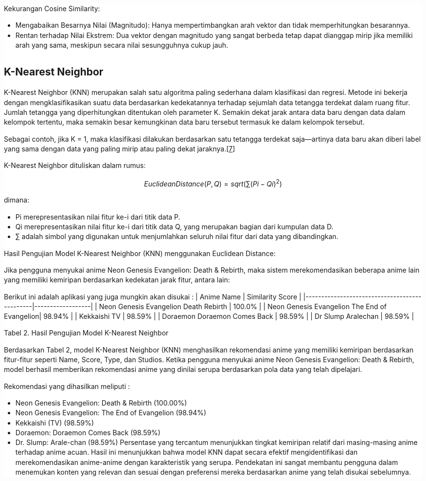 Kekurangan Cosine Similarity:
  - Mengabaikan Besarnya Nilai (Magnitudo): Hanya mempertimbangkan arah vektor dan tidak memperhitungkan besarannya. 
  - Rentan terhadap Nilai Ekstrem: Dua vektor dengan magnitudo yang sangat berbeda tetap dapat dianggap mirip jika memiliki arah yang sama, meskipun secara nilai sesungguhnya cukup jauh.

## K-Nearest Neighbor
K-Nearest Neighbor (KNN) merupakan salah satu algoritma paling sederhana dalam klasifikasi dan regresi. Metode ini bekerja dengan mengklasifikasikan suatu data berdasarkan kedekatannya terhadap sejumlah data tetangga terdekat dalam ruang fitur. Jumlah tetangga yang diperhitungkan ditentukan oleh parameter K. Semakin dekat jarak antara data baru dengan data dalam kelompok tertentu, maka semakin besar kemungkinan data baru tersebut termasuk ke dalam kelompok tersebut.

Sebagai contoh, jika K = 1, maka klasifikasi dilakukan berdasarkan satu tetangga terdekat saja—artinya data baru akan diberi label yang sama dengan data yang paling mirip atau paling dekat jaraknya.[[7](https://medium.com/bee-solution-partners/cara-kerja-algoritma-k-nearest-neighbor-k-nn-389297de543e)]

K-Nearest Neighbor dituliskan dalam rumus:

 $$Euclidean Distance (P, Q) = sqrt(∑(Pi - Qi)^2)$$

dimana:
- Pi merepresentasikan nilai fitur ke-i dari titik data P.
- Qi merepresentasikan nilai fitur ke-i dari titik data Q, yang merupakan bagian dari kumpulan data D.
- ∑ adalah simbol yang digunakan untuk menjumlahkan seluruh nilai fitur dari data yang dibandingkan.

Hasil Pengujian Model K-Nearest Neighbor (KNN) menggunakan Euclidean Distance:

Jika pengguna menyukai anime Neon Genesis Evangelion: Death & Rebirth, maka sistem merekomendasikan beberapa anime lain yang memiliki kemiripan berdasarkan kedekatan jarak fitur, antara lain:

Berikut ini adalah aplikasi yang juga mungkin akan disukai :
| Anime Name                                   | Similarity Score |
|----------------------------------------------|------------------|
| Neon Genesis Evangelion Death Rebirth        | 100.0%           |
| Neon Genesis Evangelion The End of Evangelion| 98.94%           |
| Kekkaishi TV                                 | 98.59%           |
| Doraemon Doraemon Comes Back                 | 98.59%           |
| Dr Slump Aralechan                           | 98.59%           |

Tabel 2. Hasil Pengujian Model K-Nearest Neighbor

Berdasarkan Tabel 2, model K-Nearest Neighbor (KNN) menghasilkan rekomendasi anime yang memiliki kemiripan berdasarkan fitur-fitur seperti Name, Score, Type, dan Studios. Ketika pengguna menyukai anime Neon Genesis Evangelion: Death & Rebirth, model berhasil memberikan rekomendasi anime yang dinilai serupa berdasarkan pola data yang telah dipelajari.

Rekomendasi yang dihasilkan meliputi :
- Neon Genesis Evangelion: Death & Rebirth (100.00%)
- Neon Genesis Evangelion: The End of Evangelion (98.94%)
- Kekkaishi (TV) (98.59%)
- Doraemon: Doraemon Comes Back (98.59%)
- Dr. Slump: Arale-chan (98.59%)
Persentase yang tercantum menunjukkan tingkat kemiripan relatif dari masing-masing anime terhadap anime acuan. Hasil ini menunjukkan bahwa model KNN dapat secara efektif mengidentifikasi dan merekomendasikan anime-anime dengan karakteristik yang serupa. Pendekatan ini sangat membantu pengguna dalam menemukan konten yang relevan dan sesuai dengan preferensi mereka berdasarkan anime yang telah disukai sebelumnya.
